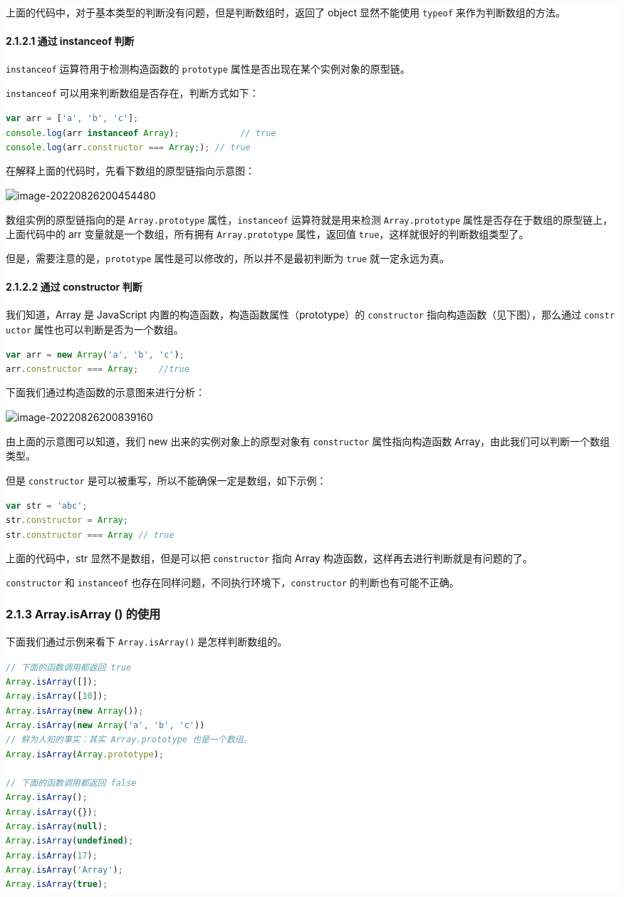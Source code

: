 上面的代码中，对于基本类型的判断没有问题，但是判断数组时，返回了 object 显然不能使用 `typeof` 来作为判断数组的方法。

#### 2.1.2.1 通过 instanceof 判断

`instanceof` 运算符用于检测构造函数的 `prototype` 属性是否出现在某个实例对象的原型链。

`instanceof` 可以用来判断数组是否存在，判断方式如下：

```js
var arr = ['a', 'b', 'c'];
console.log(arr instanceof Array);            // true 
console.log(arr.constructor === Array;); // true
```

在解释上面的代码时，先看下数组的原型链指向示意图：

![image-20220826200454480](https://i0.hdslb.com/bfs/album/a5e71101dce3f5bf36c1e004cba8b699f804fcb7.png)

数组实例的原型链指向的是 `Array.prototype` 属性，`instanceof` 运算符就是用来检测 `Array.prototype` 属性是否存在于数组的原型链上，上面代码中的 arr 变量就是一个数组，所有拥有 `Array.prototype` 属性，返回值 `true`，这样就很好的判断数组类型了。

但是，需要注意的是，`prototype` 属性是可以修改的，所以并不是最初判断为 `true` 就一定永远为真。

#### 2.1.2.2 通过 constructor 判断

我们知道，Array 是 JavaScript 内置的构造函数，构造函数属性（prototype）的 `constructor` 指向构造函数（见下图），那么通过 `constructor` 属性也可以判断是否为一个数组。

```js
var arr = new Array('a', 'b', 'c');
arr.constructor === Array;    //true
```

下面我们通过构造函数的示意图来进行分析：

![image-20220826200839160](https://i0.hdslb.com/bfs/album/679d04cac62904c293f0e7db186700ab8d6390a8.png)

由上面的示意图可以知道，我们 new 出来的实例对象上的原型对象有 `constructor` 属性指向构造函数 Array，由此我们可以判断一个数组类型。

但是 `constructor` 是可以被重写，所以不能确保一定是数组，如下示例：

```js
var str = 'abc';
str.constructor = Array;
str.constructor === Array // true
```

上面的代码中，str 显然不是数组，但是可以把 `constructor` 指向 Array 构造函数，这样再去进行判断就是有问题的了。

`constructor` 和 `instanceof` 也存在同样问题，不同执行环境下，`constructor` 的判断也有可能不正确。

### 2.1.3 Array.isArray () 的使用

下面我们通过示例来看下 `Array.isArray()` 是怎样判断数组的。

```js
// 下面的函数调用都返回 true
Array.isArray([]);
Array.isArray([10]);
Array.isArray(new Array());
Array.isArray(new Array('a', 'b', 'c'))
// 鲜为人知的事实：其实 Array.prototype 也是一个数组。
Array.isArray(Array.prototype); 

// 下面的函数调用都返回 false
Array.isArray();
Array.isArray({});
Array.isArray(null);
Array.isArray(undefined);
Array.isArray(17);
Array.isArray('Array');
Array.isArray(true);
```